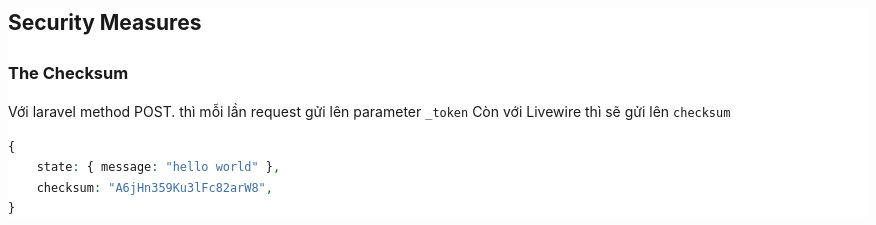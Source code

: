 ## Security Measures
### The Checksum
Với laravel method POST. thì mỗi lần request gửi lên parameter `_token`
Còn với Livewire thì sẽ gửi lên `checksum`
```php
{
    state: { message: "hello world" },
    checksum: "A6jHn359Ku3lFc82arW8",
}
```
